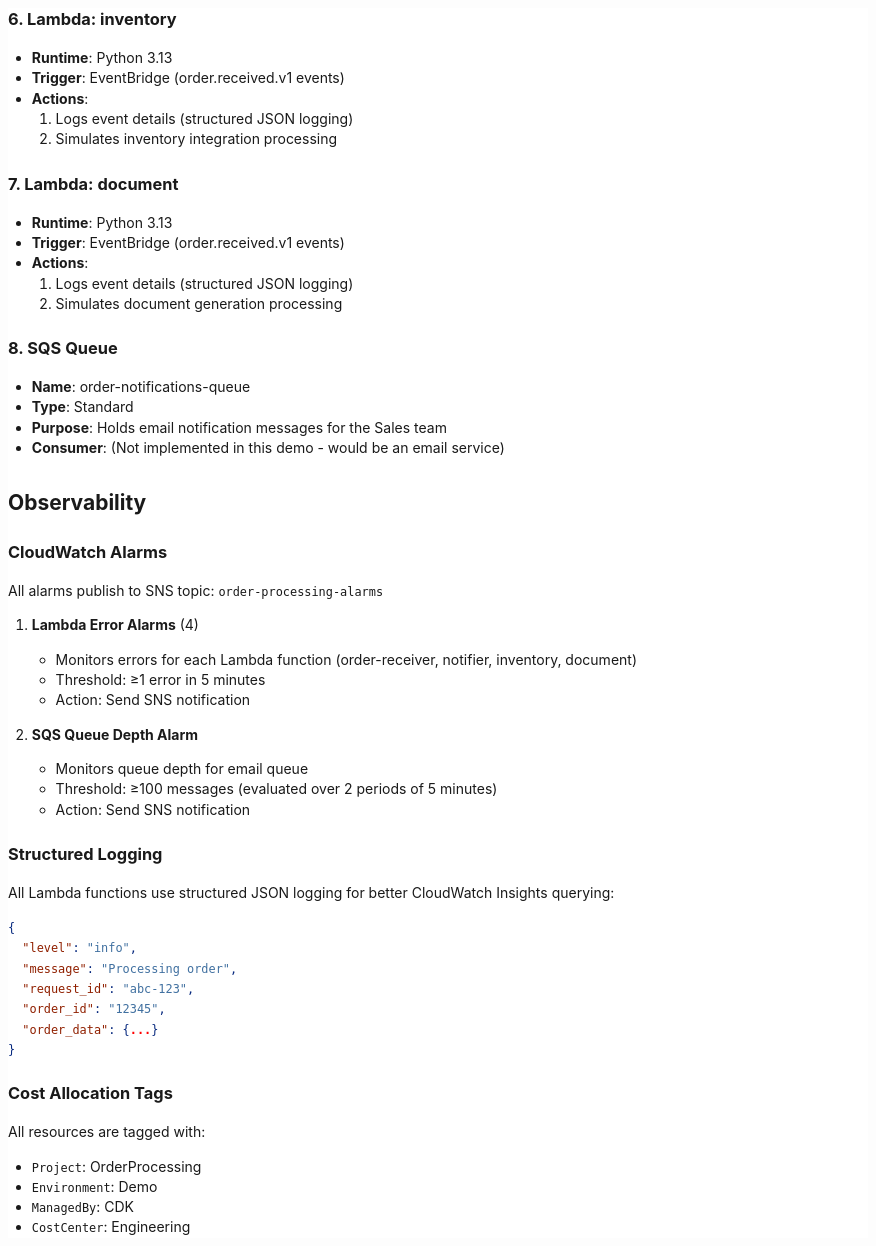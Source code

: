 ### 6. Lambda: inventory
- **Runtime**: Python 3.13
- **Trigger**: EventBridge (order.received.v1 events)
- **Actions**:
  1. Logs event details (structured JSON logging)
  2. Simulates inventory integration processing

### 7. Lambda: document
- **Runtime**: Python 3.13
- **Trigger**: EventBridge (order.received.v1 events)
- **Actions**:
  1. Logs event details (structured JSON logging)
  2. Simulates document generation processing

### 8. SQS Queue
- **Name**: order-notifications-queue
- **Type**: Standard
- **Purpose**: Holds email notification messages for the Sales team
- **Consumer**: (Not implemented in this demo - would be an email service)

## Observability

### CloudWatch Alarms
All alarms publish to SNS topic: `order-processing-alarms`

1. **Lambda Error Alarms** (4)
   - Monitors errors for each Lambda function (order-receiver, notifier, inventory, document)
   - Threshold: ≥1 error in 5 minutes
   - Action: Send SNS notification

2. **SQS Queue Depth Alarm**
   - Monitors queue depth for email queue
   - Threshold: ≥100 messages (evaluated over 2 periods of 5 minutes)
   - Action: Send SNS notification

### Structured Logging
All Lambda functions use structured JSON logging for better CloudWatch Insights querying:

```json
{
  "level": "info",
  "message": "Processing order",
  "request_id": "abc-123",
  "order_id": "12345",
  "order_data": {...}
}
```

### Cost Allocation Tags
All resources are tagged with:
- `Project`: OrderProcessing
- `Environment`: Demo
- `ManagedBy`: CDK
- `CostCenter`: Engineering
